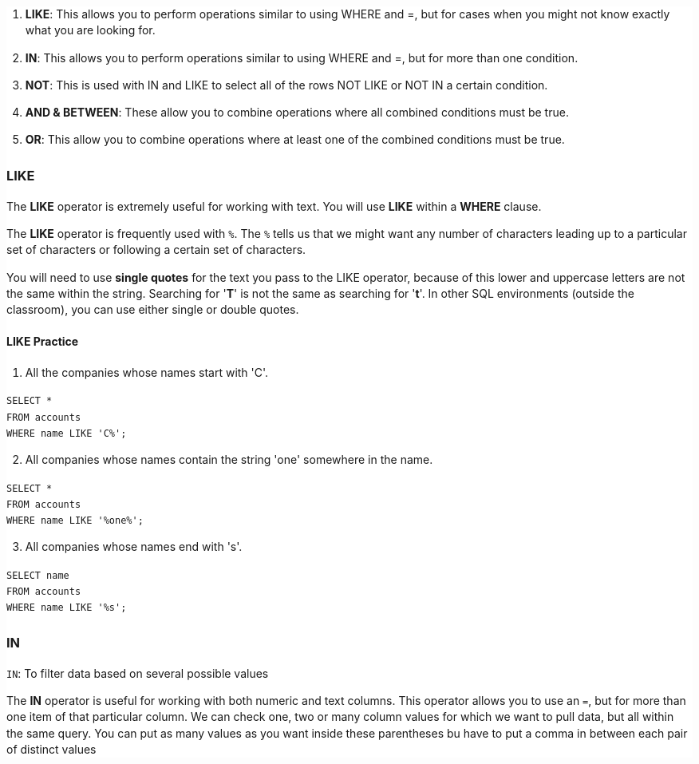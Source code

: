 1. **LIKE**: This allows you to perform operations similar to using WHERE and =, but for cases when you might not know exactly what you are looking for.

2. **IN**: This allows you to perform operations similar to using WHERE and =, but for more than one condition.

3. **NOT**: This is used with IN and LIKE to select all of the rows NOT LIKE or NOT IN a certain condition.

4. **AND & BETWEEN**: These allow you to combine operations where all combined conditions must be true.

5. **OR**: This allow you to combine operations where at least one of the combined conditions must be true.

### LIKE

The **LIKE** operator is extremely useful for working with text. You will use **LIKE** within a **WHERE** clause.

The **LIKE** operator is frequently used with `%`. The `%` tells us that we might want any number of characters leading up to a particular set of characters or following a certain set of characters.

You will need to use **single quotes** for the text you pass to the LIKE operator, because of this lower and uppercase letters are not the same within the string. Searching for '**T**' is not the same as searching for '**t**'. In other SQL environments (outside the classroom), you can use either single or double quotes.

#### LIKE Practice

1. All the companies whose names start with 'C'.
```
SELECT *
FROM accounts
WHERE name LIKE 'C%';
```

2. All companies whose names contain the string 'one' somewhere in the name.
```
SELECT *
FROM accounts
WHERE name LIKE '%one%';
```

3. All companies whose names end with 's'. 
```
SELECT name
FROM accounts
WHERE name LIKE '%s';
```
### IN

`IN`: To filter data based on several possible values

The **IN** operator is useful for working with both numeric and text columns. This operator allows you to use an `=`, but for more than one item of that particular column. We can check one, two or many column values for which we want to pull data, but all within the same query. You can put as many values as you want inside these parentheses bu have to put a comma in between each pair of distinct values
